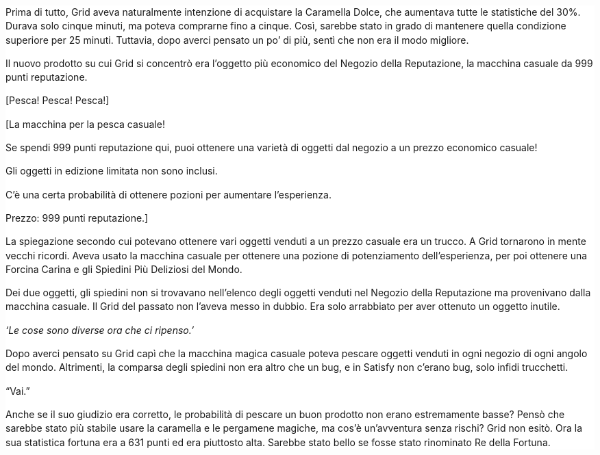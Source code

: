 
Prima di tutto, Grid aveva naturalmente intenzione di acquistare la Caramella Dolce, che aumentava tutte le statistiche del 30%. Durava solo cinque minuti, ma poteva comprarne fino a cinque. Così, sarebbe stato in grado di mantenere quella condizione superiore per 25 minuti. Tuttavia, dopo averci pensato un po’ di più, sentì che non era il modo migliore.


Il nuovo prodotto su cui Grid si concentrò era l’oggetto più economico del Negozio della Reputazione, la macchina casuale da 999 punti reputazione.






[Pesca! Pesca! Pesca!]






[La macchina per la pesca casuale!


Se spendi 999 punti reputazione qui, puoi ottenere una varietà di oggetti dal negozio a un prezzo economico casuale!


Gli oggetti in edizione limitata non sono inclusi.


C’è una certa probabilità di ottenere pozioni per aumentare l’esperienza.


Prezzo: 999 punti reputazione.]






La spiegazione secondo cui potevano ottenere vari oggetti venduti a un prezzo casuale era un trucco. A Grid tornarono in mente vecchi ricordi. Aveva usato la macchina casuale per ottenere una pozione di potenziamento dell’esperienza, per poi ottenere una Forcina Carina e gli Spiedini Più Deliziosi del Mondo.


Dei due oggetti, gli spiedini non si trovavano nell’elenco degli oggetti venduti nel Negozio della Reputazione ma provenivano dalla macchina casuale. Il Grid del passato non l’aveva messo in dubbio. Era solo arrabbiato per aver ottenuto un oggetto inutile.


<em>‘Le cose sono diverse ora che ci ripenso.’</em>


Dopo averci pensato su Grid capì che la macchina magica casuale poteva pescare oggetti venduti in ogni negozio di ogni angolo del mondo. Altrimenti, la comparsa degli spiedini non era altro che un bug, e in Satisfy non c’erano bug, solo infidi trucchetti.


“Vai.”


Anche se il suo giudizio era corretto, le probabilità di pescare un buon prodotto non erano estremamente basse? Pensò che sarebbe stato più stabile usare la caramella e le pergamene magiche, ma cos’è un’avventura senza rischi? Grid non esitò. Ora la sua statistica fortuna era a 631 punti ed era piuttosto alta. Sarebbe stato bello se fosse stato rinominato Re della Fortuna.
